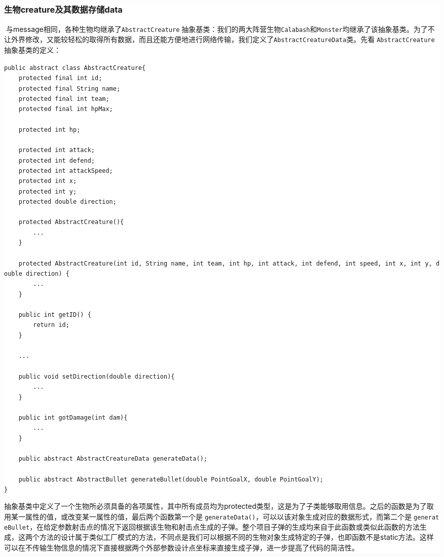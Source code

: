 

### 生物creature及其数据存储data

​	与message相同，各种生物均继承了`AbstractCreature` 抽象基类：我们的两大阵营生物`Calabash`和`Monster`均继承了该抽象基类。为了不让外界修改，又能较轻松的取得所有数据，而且还能方便地进行网络传输，我们定义了`AbstractCreatureData`类。先看 `AbstractCreature` 抽象基类的定义：

```
public abstract class AbstractCreature{
    protected final int id;
    protected final String name;
    protected final int team;
    protected final int hpMax;

    protected int hp;
    
    protected int attack;
    protected int defend;
    protected int attackSpeed;
    protected int x;
    protected int y;
    protected double direction;

    protected AbstractCreature(){
        ...
    }
    
    protected AbstractCreature(int id, String name, int team, int hp, int attack, int defend, int speed, int x, int y, double direction) {
        ...
    }

    public int getID() {
        return id;
    }

    ...

    public void setDirection(double direction){
        ...
    }

    public int gotDamage(int dam){
        ...
    }

    public abstract AbstractCreatureData generateData();
    
    public abstract AbstractBullet generateBullet(double PointGoalX, double PointGoalY);
}
```

​	抽象基类中定义了一个生物所必须具备的各项属性，其中所有成员均为protected类型，这是为了子类能够取用信息。之后的函数是为了取用某一属性的值，或改变某一属性的值，最后两个函数第一个是 `generateData()`，可以以该对象生成对应的数据形式，而第二个是 `generateBullet`，在给定参数射击点的情况下返回根据该生物和射击点生成的子弹。整个项目子弹的生成均来自于此函数或类似此函数的方法生成，这两个方法的设计属于类似工厂模式的方法，不同点是我们可以根据不同的生物对象生成特定的子弹，也即函数不是static方法。这样可以在不传输生物信息的情况下直接根据两个外部参数设计点坐标来直接生成子弹，进一步提高了代码的简洁性。
